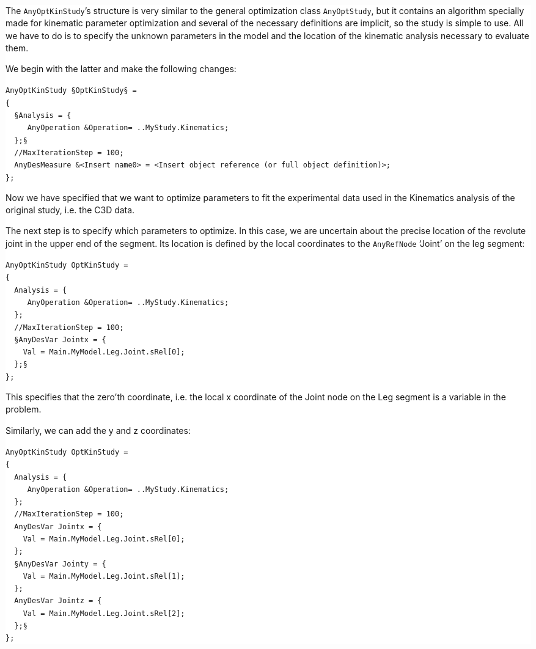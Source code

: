 The `AnyOptKinStudy`’s structure is very similar to the general optimization
class `AnyOptStudy`, but it contains an algorithm specially made for kinematic
parameter optimization and several of the necessary definitions are implicit, so
the study is simple to use. All we have to do is to specify the unknown
parameters in the model and the location of the kinematic analysis necessary to
evaluate them.

We begin with the latter and make the following changes:

```AnyScriptDoc
AnyOptKinStudy §OptKinStudy§ =
{
  §Analysis = {
     AnyOperation &Operation= ..MyStudy.Kinematics;
  };§
  //MaxIterationStep = 100;
  AnyDesMeasure &<Insert name0> = <Insert object reference (or full object definition)>;
};
```

Now we have specified that we want to optimize parameters to fit the
experimental data used in the Kinematics analysis of the original study,
i.e. the C3D data.

The next step is to specify which parameters to
optimize. In this case, we are uncertain about the precise location of
the revolute joint in the upper end of the segment. Its location is
defined by the local coordinates to the `AnyRefNode` ‘Joint’ on the leg
segment:

```AnyScriptDoc
AnyOptKinStudy OptKinStudy =
{
  Analysis = {
     AnyOperation &Operation= ..MyStudy.Kinematics;
  };
  //MaxIterationStep = 100;
  §AnyDesVar Jointx = {
    Val = Main.MyModel.Leg.Joint.sRel[0];
  };§
};
```

This specifies that the zero’th coordinate, i.e. the local x coordinate
of the Joint node on the Leg segment is a variable in the problem.

Similarly, we can add the y and z coordinates:

```AnyScriptDoc
AnyOptKinStudy OptKinStudy =
{
  Analysis = {
     AnyOperation &Operation= ..MyStudy.Kinematics;
  };
  //MaxIterationStep = 100;
  AnyDesVar Jointx = {
    Val = Main.MyModel.Leg.Joint.sRel[0];
  };
  §AnyDesVar Jointy = {
    Val = Main.MyModel.Leg.Joint.sRel[1];
  };
  AnyDesVar Jointz = {
    Val = Main.MyModel.Leg.Joint.sRel[2];
  };§
};
```
